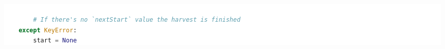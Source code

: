```python

        # If there's no `nextStart` value the harvest is finished
    except KeyError:
        start = None
```

```{code-cell} ipython3

```
